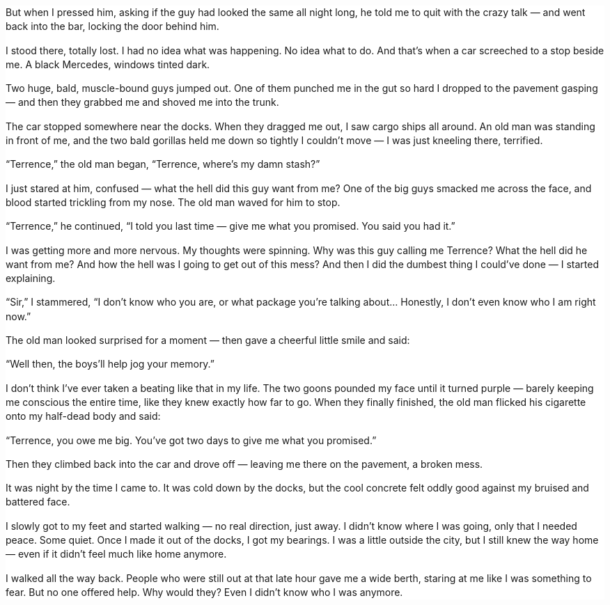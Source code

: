 But when I pressed him, asking if the guy had looked the same all night long, he told me to quit with the crazy talk — and went back into the bar, locking the door behind him.

I stood there, totally lost. I had no idea what was happening. No idea what to do.
And that’s when a car screeched to a stop beside me. A black Mercedes, windows tinted dark.

Two huge, bald, muscle-bound guys jumped out. One of them punched me in the gut so hard I dropped to the pavement gasping — and then they grabbed me and shoved me into the trunk.


The car stopped somewhere near the docks.
When they dragged me out, I saw cargo ships all around. An old man was standing in front of me, and the two bald gorillas held me down so tightly I couldn’t move — I was just kneeling there, terrified.


“Terrence,” the old man began, “Terrence, where’s my damn stash?”


I just stared at him, confused — what the hell did this guy want from me? One of the big guys smacked me across the face, and blood started trickling from my nose.
The old man waved for him to stop.


“Terrence,” he continued, “I told you last time — give me what you promised.
You said you had it.”


I was getting more and more nervous. My thoughts were spinning. Why was this guy calling me Terrence? What the hell did he want from me? And how the hell was I going to get out of this mess?
And then I did the dumbest thing I could’ve done — I started explaining.


“Sir,” I stammered, “I don’t know who you are, or what package you’re talking about…
Honestly, I don’t even know who I am right now.”


The old man looked surprised for a moment — then gave a cheerful little smile and said:


“Well then, the boys’ll help jog your memory.”


I don’t think I’ve ever taken a beating like that in my life. The two goons pounded my face until it turned purple — barely keeping me conscious the entire time, like they knew exactly how far to go.
When they finally finished, the old man flicked his cigarette onto my half-dead body and said:


“Terrence, you owe me big. You’ve got two days to give me what you promised.”


Then they climbed back into the car and drove off — leaving me there on the pavement, a broken mess.


It was night by the time I came to. It was cold down by the docks, but the cool concrete felt oddly good against my bruised and battered face.

I slowly got to my feet and started walking — no real direction, just away. I didn’t know where I was going, only that I needed peace. Some quiet. Once I made it out of the docks, I got my bearings. I was a little outside the city, but I still knew the way home — even if it didn’t feel much like home anymore.

I walked all the way back.
People who were still out at that late hour gave me a wide berth, staring at me like I was something to fear. But no one offered help. Why would they? Even I didn’t know who I was anymore.

